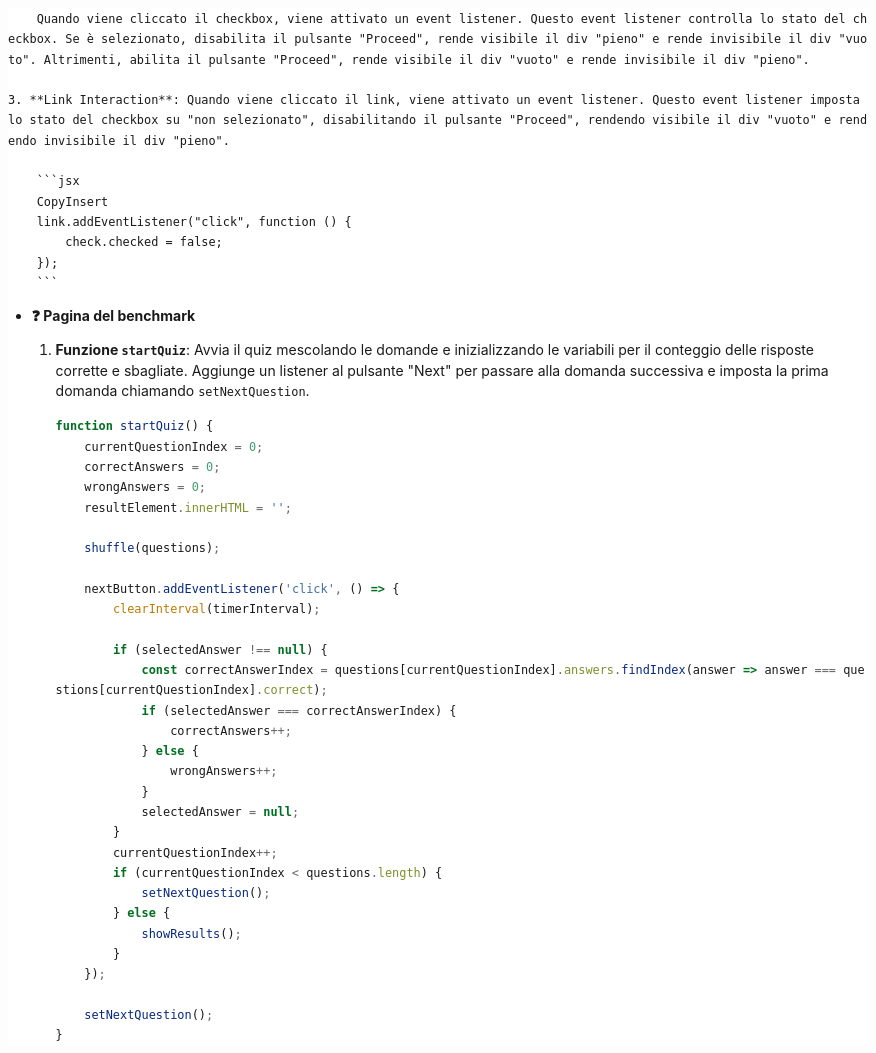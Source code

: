         Quando viene cliccato il checkbox, viene attivato un event listener. Questo event listener controlla lo stato del checkbox. Se è selezionato, disabilita il pulsante "Proceed", rende visibile il div "pieno" e rende invisibile il div "vuoto". Altrimenti, abilita il pulsante "Proceed", rende visibile il div "vuoto" e rende invisibile il div "pieno".
        
    3. **Link Interaction**: Quando viene cliccato il link, viene attivato un event listener. Questo event listener imposta lo stato del checkbox su "non selezionato", disabilitando il pulsante "Proceed", rendendo visibile il div "vuoto" e rendendo invisibile il div "pieno".
        
        ```jsx
        CopyInsert
        link.addEventListener("click", function () {
            check.checked = false;
        });
        ```
        
- **❓ Pagina del benchmark**
    1. **Funzione `startQuiz`**:
    Avvia il quiz mescolando le domande e inizializzando le variabili per il conteggio delle risposte corrette e sbagliate. Aggiunge un listener al pulsante "Next" per passare alla domanda successiva e imposta la prima domanda chiamando `setNextQuestion`.
        
        ```jsx
        function startQuiz() {
            currentQuestionIndex = 0;
            correctAnswers = 0;
            wrongAnswers = 0;
            resultElement.innerHTML = '';
        
            shuffle(questions);
        
            nextButton.addEventListener('click', () => {
                clearInterval(timerInterval);
        
                if (selectedAnswer !== null) {
                    const correctAnswerIndex = questions[currentQuestionIndex].answers.findIndex(answer => answer === questions[currentQuestionIndex].correct);
                    if (selectedAnswer === correctAnswerIndex) {
                        correctAnswers++;
                    } else {
                        wrongAnswers++;
                    }
                    selectedAnswer = null;
                }
                currentQuestionIndex++;
                if (currentQuestionIndex < questions.length) {
                    setNextQuestion();
                } else {
                    showResults();
                }
            });
        
            setNextQuestion();
        }
        